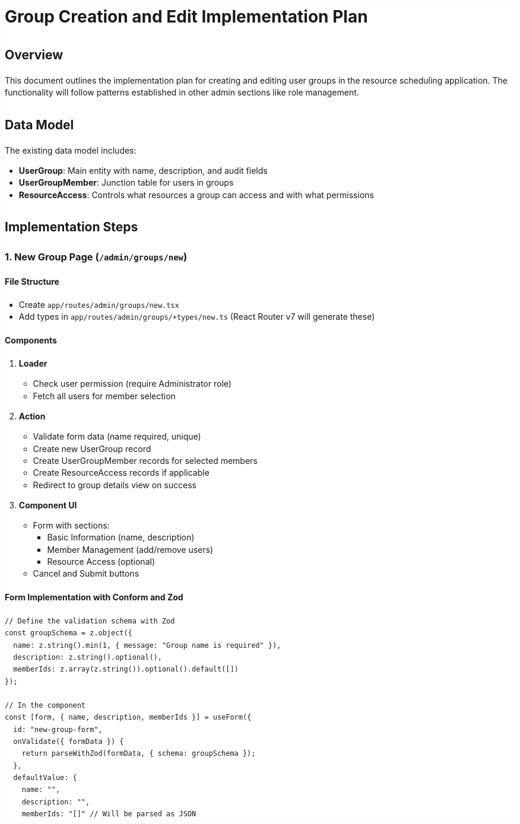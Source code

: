 # Group Creation and Edit Implementation Plan

## Overview

This document outlines the implementation plan for creating and editing user groups in the resource scheduling application. The functionality will follow patterns established in other admin sections like role management.

## Data Model

The existing data model includes:

- **UserGroup**: Main entity with name, description, and audit fields
- **UserGroupMember**: Junction table for users in groups
- **ResourceAccess**: Controls what resources a group can access and with what permissions

## Implementation Steps

### 1. New Group Page (`/admin/groups/new`)

#### File Structure
- Create `app/routes/admin/groups/new.tsx`
- Add types in `app/routes/admin/groups/+types/new.ts` (React Router v7 will generate these)

#### Components
1. **Loader**
   - Check user permission (require Administrator role)
   - Fetch all users for member selection

2. **Action**
   - Validate form data (name required, unique)
   - Create new UserGroup record
   - Create UserGroupMember records for selected members
   - Create ResourceAccess records if applicable
   - Redirect to group details view on success

3. **Component UI**
   - Form with sections:
     - Basic Information (name, description)
     - Member Management (add/remove users)
     - Resource Access (optional)
   - Cancel and Submit buttons

#### Form Implementation with Conform and Zod
```tsx
// Define the validation schema with Zod
const groupSchema = z.object({
  name: z.string().min(1, { message: "Group name is required" }),
  description: z.string().optional(),
  memberIds: z.array(z.string()).optional().default([])
});

// In the component
const [form, { name, description, memberIds }] = useForm({
  id: "new-group-form",
  onValidate({ formData }) {
    return parseWithZod(formData, { schema: groupSchema });
  },
  defaultValue: {
    name: "",
    description: "",
    memberIds: "[]" // Will be parsed as JSON
```